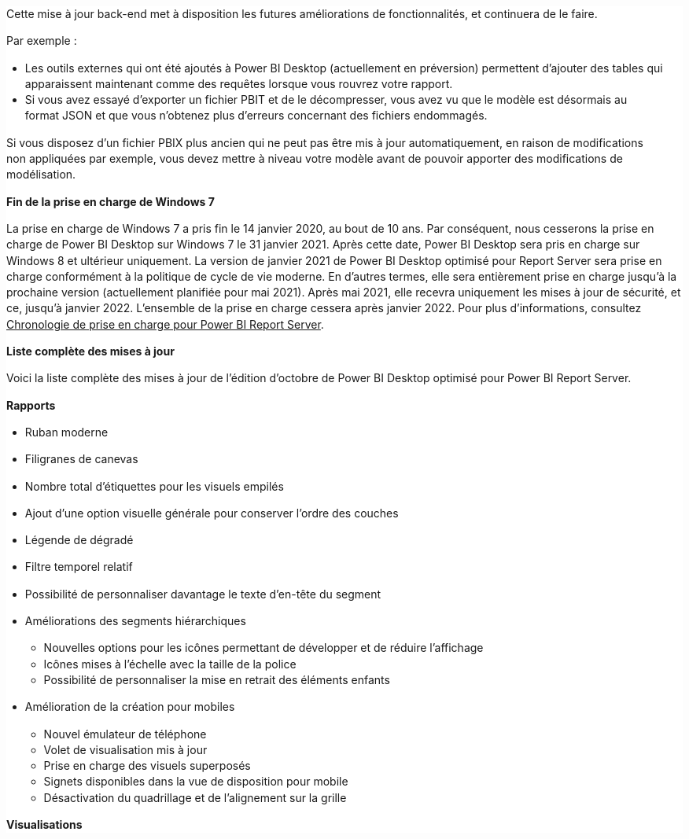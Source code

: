 Cette mise à jour back-end met à disposition les futures améliorations de fonctionnalités, et continuera de le faire. 

Par exemple :

- Les outils externes qui ont été ajoutés à Power BI Desktop (actuellement en préversion) permettent d’ajouter des tables qui apparaissent maintenant comme des requêtes lorsque vous rouvrez votre rapport.
- Si vous avez essayé d’exporter un fichier PBIT et de le décompresser, vous avez vu que le modèle est désormais au format JSON et que vous n’obtenez plus d’erreurs concernant des fichiers endommagés. 

Si vous disposez d’un fichier PBIX plus ancien qui ne peut pas être mis à jour automatiquement, en raison de modifications non appliquées par exemple, vous devez mettre à niveau votre modèle avant de pouvoir apporter des modifications de modélisation. 

**Fin de la prise en charge de Windows 7**

La prise en charge de Windows 7 a pris fin le 14 janvier 2020, au bout de 10 ans. Par conséquent, nous cesserons la prise en charge de Power BI Desktop sur Windows 7 le 31 janvier 2021. Après cette date, Power BI Desktop sera pris en charge sur Windows 8 et ultérieur uniquement. La version de janvier 2021 de Power BI Desktop optimisé pour Report Server sera prise en charge conformément à la politique de cycle de vie moderne. En d’autres termes, elle sera entièrement prise en charge jusqu’à la prochaine version (actuellement planifiée pour mai 2021). Après mai 2021, elle recevra uniquement les mises à jour de sécurité, et ce, jusqu’à janvier 2022. L’ensemble de la prise en charge cessera après janvier 2022. Pour plus d’informations, consultez [Chronologie de prise en charge pour Power BI Report Server](support-timeline.md). 

**Liste complète des mises à jour**

Voici la liste complète des mises à jour de l’édition d’octobre de Power BI Desktop optimisé pour Power BI Report Server. 

**Rapports**

- Ruban moderne
- Filigranes de canevas
- Nombre total d’étiquettes pour les visuels empilés
- Ajout d’une option visuelle générale pour conserver l’ordre des couches
- Légende de dégradé
- Filtre temporel relatif
- Possibilité de personnaliser davantage le texte d’en-tête du segment
- Améliorations des segments hiérarchiques

    - Nouvelles options pour les icônes permettant de développer et de réduire l’affichage
    - Icônes mises à l’échelle avec la taille de la police
    - Possibilité de personnaliser la mise en retrait des éléments enfants

- Amélioration de la création pour mobiles

    - Nouvel émulateur de téléphone
    - Volet de visualisation mis à jour
    - Prise en charge des visuels superposés
    - Signets disponibles dans la vue de disposition pour mobile
    - Désactivation du quadrillage et de l’alignement sur la grille  

**Visualisations**
